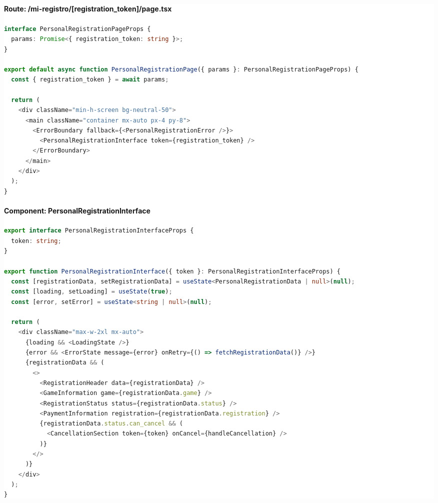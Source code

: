 #### Route: /mi-registro/[registration_token]/page.tsx

```typescript
interface PersonalRegistrationPageProps {
  params: Promise<{ registration_token: string }>;
}

export default async function PersonalRegistrationPage({ params }: PersonalRegistrationPageProps) {
  const { registration_token } = await params;
  
  return (
    <div className="min-h-screen bg-neutral-50">
      <main className="container mx-auto px-4 py-8">
        <ErrorBoundary fallback={<PersonalRegistrationError />}>
          <PersonalRegistrationInterface token={registration_token} />
        </ErrorBoundary>
      </main>
    </div>
  );
}
```

#### Component: PersonalRegistrationInterface

```typescript
export interface PersonalRegistrationInterfaceProps {
  token: string;
}

export function PersonalRegistrationInterface({ token }: PersonalRegistrationInterfaceProps) {
  const [registrationData, setRegistrationData] = useState<PersonalRegistrationData | null>(null);
  const [loading, setLoading] = useState(true);
  const [error, setError] = useState<string | null>(null);

  return (
    <div className="max-w-2xl mx-auto">
      {loading && <LoadingState />}
      {error && <ErrorState message={error} onRetry={() => fetchRegistrationData()} />}
      {registrationData && (
        <>
          <RegistrationHeader data={registrationData} />
          <GameInformation game={registrationData.game} />
          <RegistrationStatus status={registrationData.status} />
          <PaymentInformation registration={registrationData.registration} />
          {registrationData.status.can_cancel && (
            <CancellationSection token={token} onCancel={handleCancellation} />
          )}
        </>
      )}
    </div>
  );
}
```

